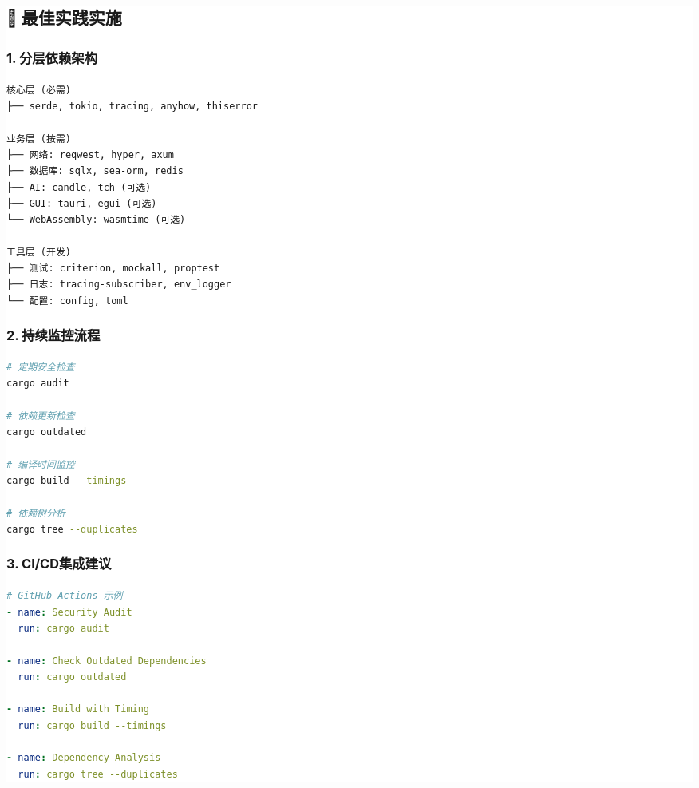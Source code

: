 ## 🎯 最佳实践实施

### 1. 分层依赖架构

```text
核心层 (必需)
├── serde, tokio, tracing, anyhow, thiserror

业务层 (按需)
├── 网络: reqwest, hyper, axum
├── 数据库: sqlx, sea-orm, redis
├── AI: candle, tch (可选)
├── GUI: tauri, egui (可选)
└── WebAssembly: wasmtime (可选)

工具层 (开发)
├── 测试: criterion, mockall, proptest
├── 日志: tracing-subscriber, env_logger
└── 配置: config, toml
```

### 2. 持续监控流程

```bash
# 定期安全检查
cargo audit

# 依赖更新检查
cargo outdated

# 编译时间监控
cargo build --timings

# 依赖树分析
cargo tree --duplicates
```

### 3. CI/CD集成建议

```yaml
# GitHub Actions 示例
- name: Security Audit
  run: cargo audit

- name: Check Outdated Dependencies
  run: cargo outdated

- name: Build with Timing
  run: cargo build --timings

- name: Dependency Analysis
  run: cargo tree --duplicates
```
